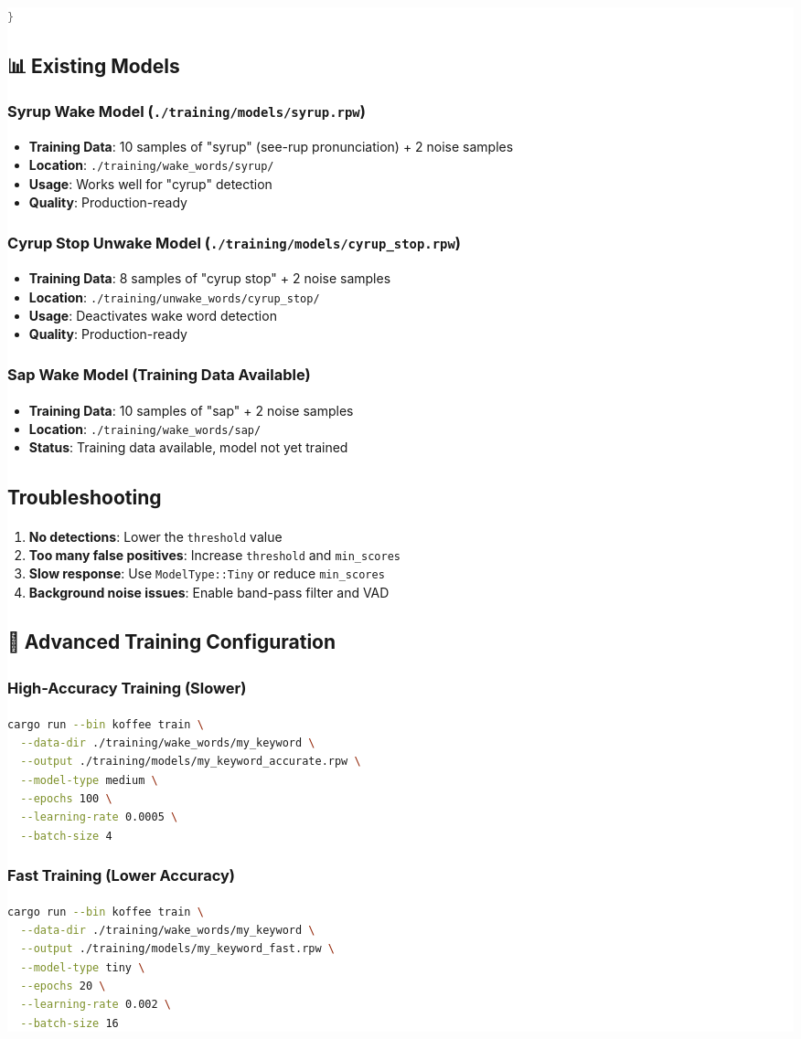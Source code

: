 ```rust
}
```

## 📊 Existing Models

### Syrup Wake Model (`./training/models/syrup.rpw`)
- **Training Data**: 10 samples of "syrup" (see-rup pronunciation) + 2 noise samples
- **Location**: `./training/wake_words/syrup/`
- **Usage**: Works well for "cyrup" detection
- **Quality**: Production-ready

### Cyrup Stop Unwake Model (`./training/models/cyrup_stop.rpw`)
- **Training Data**: 8 samples of "cyrup stop" + 2 noise samples  
- **Location**: `./training/unwake_words/cyrup_stop/`
- **Usage**: Deactivates wake word detection
- **Quality**: Production-ready

### Sap Wake Model (Training Data Available)
- **Training Data**: 10 samples of "sap" + 2 noise samples
- **Location**: `./training/wake_words/sap/`
- **Status**: Training data available, model not yet trained

## Troubleshooting

1. **No detections**: Lower the `threshold` value
2. **Too many false positives**: Increase `threshold` and `min_scores`
3. **Slow response**: Use `ModelType::Tiny` or reduce `min_scores`
4. **Background noise issues**: Enable band-pass filter and VAD

## 🚀 Advanced Training Configuration

### High-Accuracy Training (Slower)
```bash
cargo run --bin koffee train \
  --data-dir ./training/wake_words/my_keyword \
  --output ./training/models/my_keyword_accurate.rpw \
  --model-type medium \
  --epochs 100 \
  --learning-rate 0.0005 \
  --batch-size 4
```

### Fast Training (Lower Accuracy)
```bash
cargo run --bin koffee train \
  --data-dir ./training/wake_words/my_keyword \
  --output ./training/models/my_keyword_fast.rpw \
  --model-type tiny \
  --epochs 20 \
  --learning-rate 0.002 \
  --batch-size 16
```
